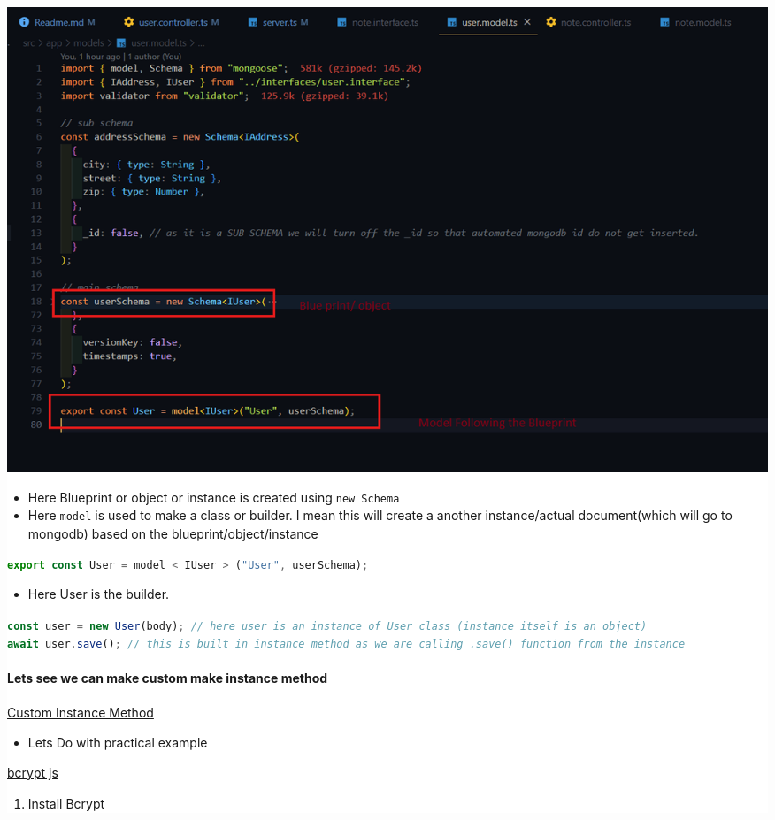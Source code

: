 ![alt text](<Screenshot 2025-06-17 233309.png>)

- Here Blueprint or object or instance is created using `new Schema`
- Here `model` is used to make a class or builder. I mean this will create a another instance/actual document(which will go to mongodb) based on the blueprint/object/instance

```js
export const User = model < IUser > ("User", userSchema);
```

- Here User is the builder.

```js
const user = new User(body); // here user is an instance of User class (instance itself is an object)
await user.save(); // this is built in instance method as we are calling .save() function from the instance
```

#### Lets see we can make custom make instance method

[Custom Instance Method](https://mongoosejs.com/docs/typescript/statics-and-methods.html)

- Lets Do with practical example

[bcrypt js](https://www.npmjs.com/package/bcryptjs)

1. Install Bcrypt
